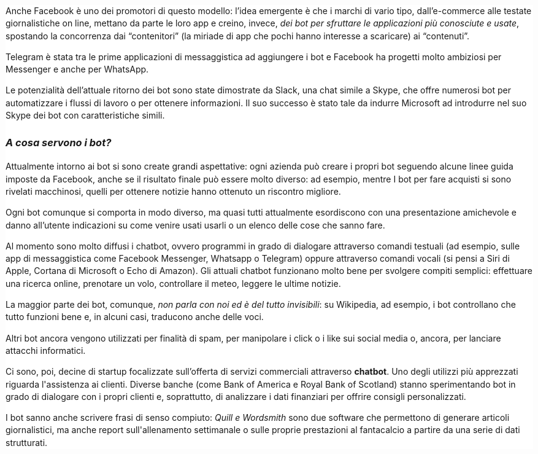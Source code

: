 Anche Facebook è uno dei promotori di questo modello: l’idea emergente è che i marchi di vario tipo, 
dall’e-commerce alle testate giornalistiche on line, mettano da parte le loro app e creino, 
invece, *dei bot per sfruttare le applicazioni più conosciute e usate*, spostando la concorrenza dai “contenitori” 
(la miriade di app che pochi hanno interesse a scaricare) ai “contenuti”.

Telegram è stata tra le prime applicazioni di messaggistica ad aggiungere i bot e Facebook ha progetti molto ambiziosi 
per Messenger e anche per WhatsApp. 

Le potenzialità dell’attuale ritorno dei bot sono state dimostrate da Slack, una chat simile a Skype, che offre 
numerosi bot per automatizzare i flussi di lavoro o per ottenere informazioni. 
Il suo successo è stato tale da indurre Microsoft ad introdurre nel suo Skype dei bot con caratteristiche simili. 

### *A cosa servono i bot?*

Attualmente intorno ai bot si sono create grandi aspettative: ogni azienda può creare i propri bot seguendo alcune 
linee guida imposte da Facebook, anche se il risultato finale può essere molto diverso: ad esempio, 
mentre I bot per fare acquisti si sono rivelati macchinosi, quelli per ottenere notizie hanno ottenuto un riscontro migliore. 

Ogni bot comunque si comporta in modo diverso, ma quasi tutti attualmente esordiscono con una presentazione amichevole 
e danno all’utente indicazioni su come venire usati usarli o un elenco delle cose che sanno fare. 

Al momento sono molto diffusi i chatbot, ovvero programmi in grado di dialogare attraverso comandi testuali 
(ad esempio, sulle app di messaggistica come Facebook Messenger, Whatsapp o Telegram) oppure attraverso comandi vocali 
(si pensi a Siri di Apple, Cortana di Microsoft o Echo di Amazon). 
Gli attuali chatbot funzionano molto bene per svolgere compiti semplici: effettuare una ricerca online, 
prenotare un volo, controllare il meteo, leggere le ultime notizie. 

La maggior parte dei bot, comunque, *non parla con noi ed è del tutto invisibili*: su Wikipedia, ad esempio, 
i bot controllano che tutto funzioni bene e, in alcuni casi, traducono anche delle voci. 

Altri bot ancora vengono utilizzati per finalità di spam, per manipolare i click o i like sui social media o, 
ancora, per lanciare attacchi informatici. 

Ci sono, poi, decine di startup focalizzate sull’offerta di servizi commerciali attraverso **chatbot**.
Uno degli utilizzi più apprezzati riguarda l'assistenza ai clienti. 
Diverse banche (come Bank of America e Royal Bank of Scotland) stanno sperimentando bot in grado 
di dialogare con i propri clienti e, soprattutto, di analizzare i dati finanziari per offrire consigli personalizzati. 

I bot sanno anche scrivere frasi di senso compiuto: *Quill e Wordsmith* sono due software che permettono di generare 
articoli giornalistici, ma anche report sull'allenamento settimanale o sulle proprie prestazioni al fantacalcio 
a partire da una serie di dati strutturati. 
